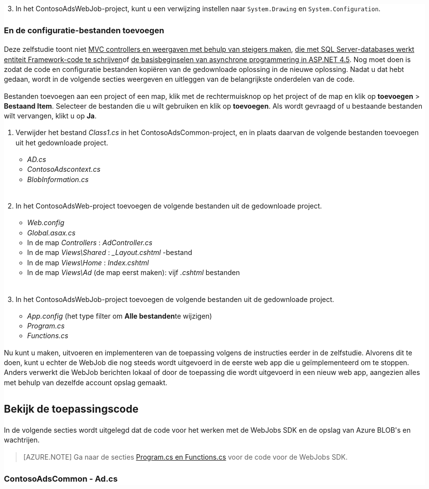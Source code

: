 3. In het ContosoAdsWebJob-project, kunt u een verwijzing instellen naar `System.Drawing` en `System.Configuration`.

### <a name="add-code-and-configuration-files"></a>En de configuratie-bestanden toevoegen

Deze zelfstudie toont niet [MVC controllers en weergaven met behulp van steigers maken](http://www.asp.net/mvc/tutorials/mvc-5/introduction/getting-started), [die met SQL Server-databases werkt entiteit Framework-code te schrijven](http://www.asp.net/mvc/tutorials/getting-started-with-ef-using-mvc)of [de basisbeginselen van asynchrone programmering in ASP.NET 4.5](http://www.asp.net/aspnet/overview/developing-apps-with-windows-azure/building-real-world-cloud-apps-with-windows-azure/web-development-best-practices#async). Nog moet doen is zodat de code en configuratie bestanden kopiëren van de gedownloade oplossing in de nieuwe oplossing. Nadat u dat hebt gedaan, wordt in de volgende secties weergeven en uitleggen van de belangrijkste onderdelen van de code.

Bestanden toevoegen aan een project of een map, klik met de rechtermuisknop op het project of de map en klik op **toevoegen** > **Bestaand Item**. Selecteer de bestanden die u wilt gebruiken en klik op **toevoegen**. Als wordt gevraagd of u bestaande bestanden wilt vervangen, klikt u op **Ja**.

1. Verwijder het bestand *Class1.cs* in het ContosoAdsCommon-project, en in plaats daarvan de volgende bestanden toevoegen uit het gedownloade project.

    - *AD.cs*
    - *ContosoAdscontext.cs*
    - *BlobInformation.cs*<br/><br/>

2. In het ContosoAdsWeb-project toevoegen de volgende bestanden uit de gedownloade project.

    - *Web.config*
    - *Global.asax.cs*  
    - In de map *Controllers* : *AdController.cs*
    - In de map *Views\Shared* : *_Layout.cshtml* -bestand
    - In de map *Views\Home* : *Index.cshtml*
    - In de map *Views\Ad* (de map eerst maken): vijf *.cshtml* bestanden<br/><br/>

3. In het ContosoAdsWebJob-project toevoegen de volgende bestanden uit de gedownloade project.

    - *App.config* (het type filter om **Alle bestanden**te wijzigen)
    - *Program.cs*
    - *Functions.cs*

Nu kunt u maken, uitvoeren en implementeren van de toepassing volgens de instructies eerder in de zelfstudie. Alvorens dit te doen, kunt u echter de WebJob die nog steeds wordt uitgevoerd in de eerste web app die u geïmplementeerd om te stoppen. Anders verwerkt die WebJob berichten lokaal of door de toepassing die wordt uitgevoerd in een nieuw web app, aangezien alles met behulp van dezelfde account opslag gemaakt.

## <a id="code"></a>Bekijk de toepassingscode

In de volgende secties wordt uitgelegd dat de code voor het werken met de WebJobs SDK en de opslag van Azure BLOB's en wachtrijen.

> [AZURE.NOTE] Ga naar de secties [Program.cs en Functions.cs](#programcs) voor de code voor de WebJobs SDK.

### <a name="contosoadscommon---adcs"></a>ContosoAdsCommon - Ad.cs
